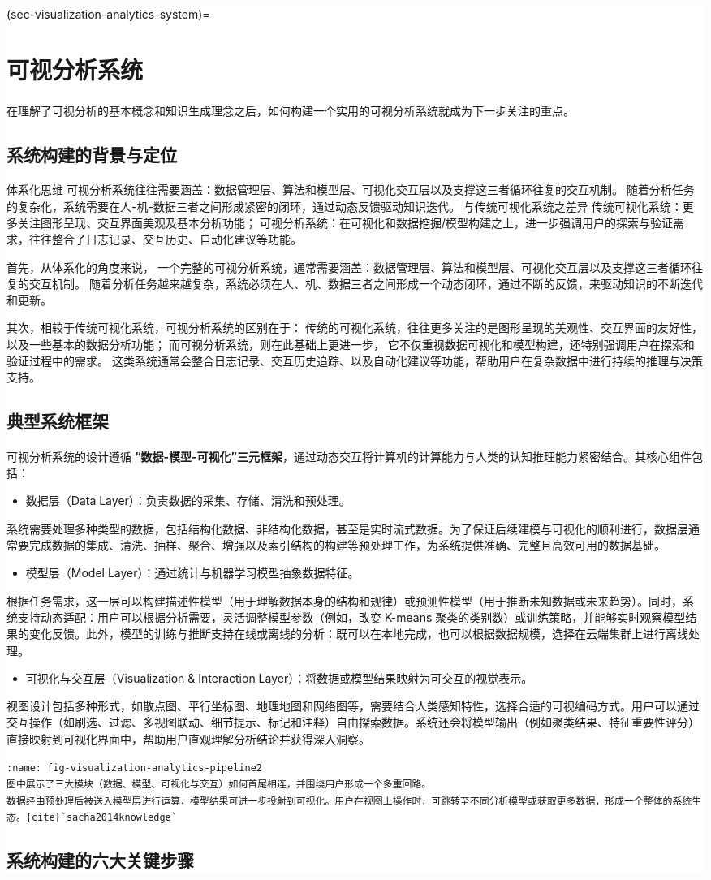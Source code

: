 (sec-visualization-analytics-system)=
# 可视分析系统

在理解了可视分析的基本概念和知识生成理念之后，如何构建一个实用的可视分析系统就成为下一步关注的重点。

## 系统构建的背景与定位
体系化思维
可视分析系统往往需要涵盖：数据管理层、算法和模型层、可视化交互层以及支撑这三者循环往复的交互机制。
随着分析任务的复杂化，系统需要在人-机-数据三者之间形成紧密的闭环，通过动态反馈驱动知识迭代。
与传统可视化系统之差异
传统可视化系统：更多关注图形呈现、交互界面美观及基本分析功能；
可视分析系统：在可视化和数据挖掘/模型构建之上，进一步强调用户的探索与验证需求，往往整合了日志记录、交互历史、自动化建议等功能。

首先，从体系化的角度来说，
一个完整的可视分析系统，通常需要涵盖：数据管理层、算法和模型层、可视化交互层以及支撑这三者循环往复的交互机制。
随着分析任务越来越复杂，系统必须在人、机、数据三者之间形成一个动态闭环，通过不断的反馈，来驱动知识的不断迭代和更新。

其次，相较于传统可视化系统，可视分析系统的区别在于：
传统的可视化系统，往往更多关注的是图形呈现的美观性、交互界面的友好性，以及一些基本的数据分析功能；
而可视分析系统，则在此基础上更进一步，
它不仅重视数据可视化和模型构建，还特别强调用户在探索和验证过程中的需求。
这类系统通常会整合日志记录、交互历史追踪、以及自动化建议等功能，帮助用户在复杂数据中进行持续的推理与决策支持。


## 典型系统框架

可视分析系统的设计遵循 **“数据-模型-可视化”三元框架**，通过动态交互将计算机的计算能力与人类的认知推理能力紧密结合。其核心组件包括：

- 数据层（Data Layer）：负责数据的采集、存储、清洗和预处理。

系统需要处理多种类型的数据，包括结构化数据、非结构化数据，甚至是实时流式数据。为了保证后续建模与可视化的顺利进行，数据层通常要完成数据的集成、清洗、抽样、聚合、增强以及索引结构的构建等预处理工作，为系统提供准确、完整且高效可用的数据基础。
  

- 模型层（Model Layer）：通过统计与机器学习模型抽象数据特征。 

根据任务需求，这一层可以构建描述性模型（用于理解数据本身的结构和规律）或预测性模型（用于推断未知数据或未来趋势）。同时，系统支持动态适配：用户可以根据分析需要，灵活调整模型参数（例如，改变 K-means 聚类的类别数）或训练策略，并能够实时观察模型结果的变化反馈。此外，模型的训练与推断支持在线或离线的分析：既可以在本地完成，也可以根据数据规模，选择在云端集群上进行离线处理。

  

- 可视化与交互层（Visualization & Interaction Layer）：将数据或模型结果映射为可交互的视觉表示。

视图设计包括多种形式，如散点图、平行坐标图、地理地图和网络图等，需要结合人类感知特性，选择合适的可视编码方式。用户可以通过交互操作（如刷选、过滤、多视图联动、细节提示、标记和注释）自由探索数据。系统还会将模型输出（例如聚类结果、特征重要性评分）直接映射到可视化界面中，帮助用户直观理解分析结论并获得深入洞察。

  

```{figure} fig/visualization-analytics-inform_model.png
:name: fig-visualization-analytics-pipeline2
图中展示了三大模块（数据、模型、可视化与交互）如何首尾相连，并围绕用户形成一个多重回路。
数据经由预处理后被送入模型层进行运算，模型结果可进一步投射到可视化。用户在视图上操作时，可跳转至不同分析模型或获取更多数据，形成一个整体的系统生态。{cite}`sacha2014knowledge`
```


## 系统构建的六大关键步骤
